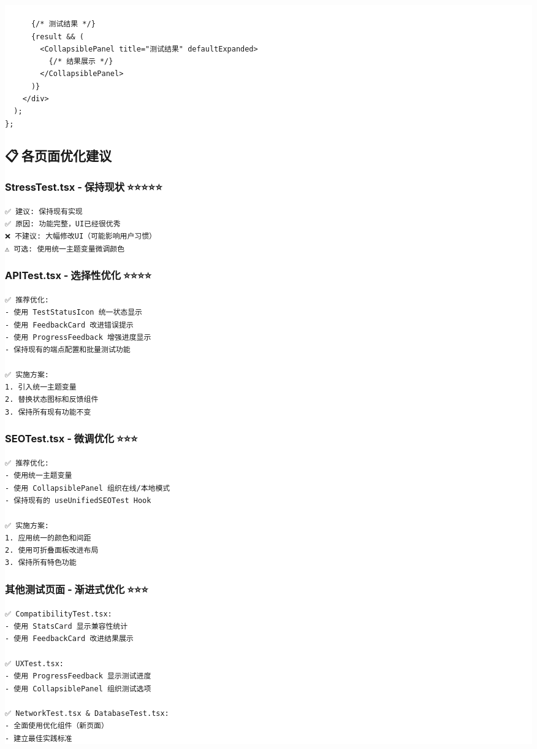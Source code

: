 ```tsx

      {/* 测试结果 */}
      {result && (
        <CollapsiblePanel title="测试结果" defaultExpanded>
          {/* 结果展示 */}
        </CollapsiblePanel>
      )}
    </div>
  );
};
```

## 📋 各页面优化建议

### StressTest.tsx - 保持现状 ⭐⭐⭐⭐⭐
```
✅ 建议: 保持现有实现
✅ 原因: 功能完整，UI已经很优秀
❌ 不建议: 大幅修改UI（可能影响用户习惯）
⚠️ 可选: 使用统一主题变量微调颜色
```

### APITest.tsx - 选择性优化 ⭐⭐⭐⭐
```
✅ 推荐优化:
- 使用 TestStatusIcon 统一状态显示
- 使用 FeedbackCard 改进错误提示
- 使用 ProgressFeedback 增强进度显示
- 保持现有的端点配置和批量测试功能

✅ 实施方案:
1. 引入统一主题变量
2. 替换状态图标和反馈组件
3. 保持所有现有功能不变
```

### SEOTest.tsx - 微调优化 ⭐⭐⭐
```
✅ 推荐优化:
- 使用统一主题变量
- 使用 CollapsiblePanel 组织在线/本地模式
- 保持现有的 useUnifiedSEOTest Hook

✅ 实施方案:
1. 应用统一的颜色和间距
2. 使用可折叠面板改进布局
3. 保持所有特色功能
```

### 其他测试页面 - 渐进式优化 ⭐⭐⭐
```
✅ CompatibilityTest.tsx:
- 使用 StatsCard 显示兼容性统计
- 使用 FeedbackCard 改进结果展示

✅ UXTest.tsx:
- 使用 ProgressFeedback 显示测试进度
- 使用 CollapsiblePanel 组织测试选项

✅ NetworkTest.tsx & DatabaseTest.tsx:
- 全面使用优化组件（新页面）
- 建立最佳实践标准
```